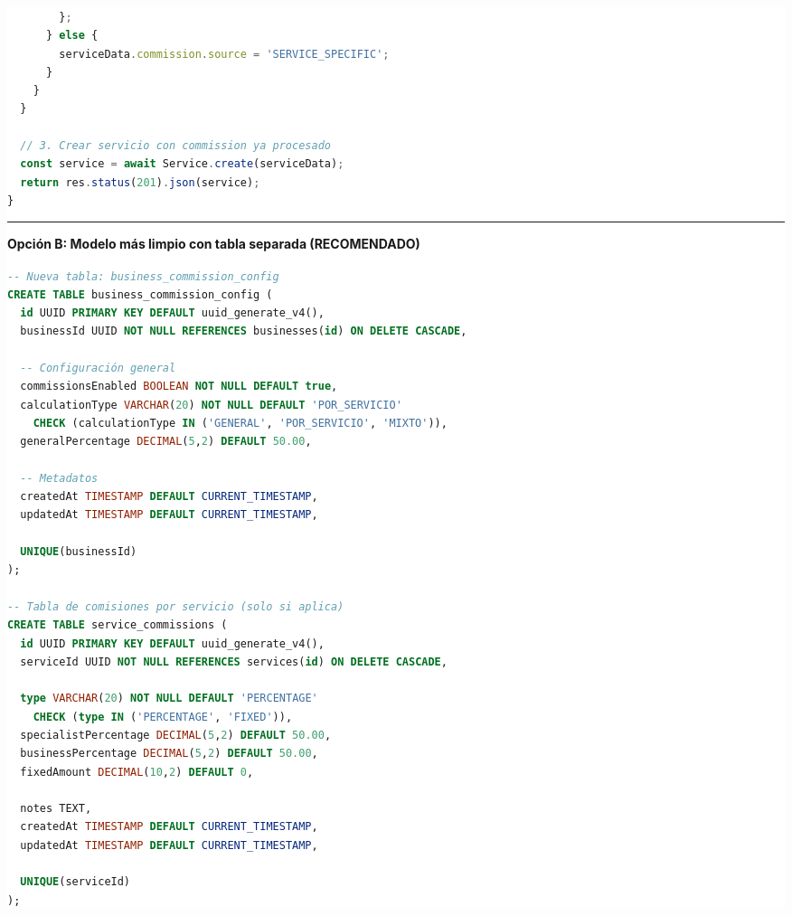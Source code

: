 ```javascript
        };
      } else {
        serviceData.commission.source = 'SERVICE_SPECIFIC';
      }
    }
  }
  
  // 3. Crear servicio con commission ya procesado
  const service = await Service.create(serviceData);
  return res.status(201).json(service);
}
```

---

**Opción B: Modelo más limpio con tabla separada (RECOMENDADO)**

```sql
-- Nueva tabla: business_commission_config
CREATE TABLE business_commission_config (
  id UUID PRIMARY KEY DEFAULT uuid_generate_v4(),
  businessId UUID NOT NULL REFERENCES businesses(id) ON DELETE CASCADE,
  
  -- Configuración general
  commissionsEnabled BOOLEAN NOT NULL DEFAULT true,
  calculationType VARCHAR(20) NOT NULL DEFAULT 'POR_SERVICIO' 
    CHECK (calculationType IN ('GENERAL', 'POR_SERVICIO', 'MIXTO')),
  generalPercentage DECIMAL(5,2) DEFAULT 50.00,
  
  -- Metadatos
  createdAt TIMESTAMP DEFAULT CURRENT_TIMESTAMP,
  updatedAt TIMESTAMP DEFAULT CURRENT_TIMESTAMP,
  
  UNIQUE(businessId)
);

-- Tabla de comisiones por servicio (solo si aplica)
CREATE TABLE service_commissions (
  id UUID PRIMARY KEY DEFAULT uuid_generate_v4(),
  serviceId UUID NOT NULL REFERENCES services(id) ON DELETE CASCADE,
  
  type VARCHAR(20) NOT NULL DEFAULT 'PERCENTAGE' 
    CHECK (type IN ('PERCENTAGE', 'FIXED')),
  specialistPercentage DECIMAL(5,2) DEFAULT 50.00,
  businessPercentage DECIMAL(5,2) DEFAULT 50.00,
  fixedAmount DECIMAL(10,2) DEFAULT 0,
  
  notes TEXT,
  createdAt TIMESTAMP DEFAULT CURRENT_TIMESTAMP,
  updatedAt TIMESTAMP DEFAULT CURRENT_TIMESTAMP,
  
  UNIQUE(serviceId)
);
```
